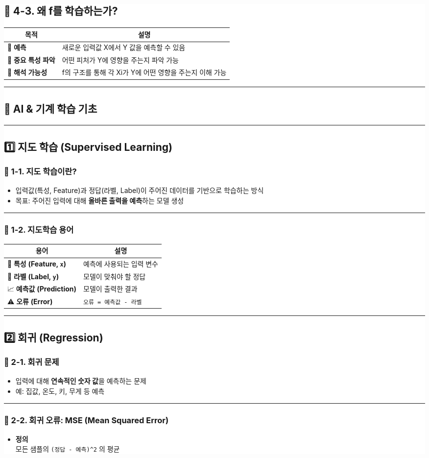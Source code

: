 ## 🤔 4-3. 왜 f를 학습하는가?

| 목적                  | 설명                                                     |
| --------------------- | -------------------------------------------------------- |
| 🔮 **예측**           | 새로운 입력값 X에서 Y 값을 예측할 수 있음                |
| 🧭 **중요 특성 파악** | 어떤 피처가 Y에 영향을 주는지 파악 가능                  |
| 🧩 **해석 가능성**    | f의 구조를 통해 각 Xi가 Y에 어떤 영향을 주는지 이해 가능 |

---

## 🤖 AI & 기계 학습 기초

---

## 1️⃣ 지도 학습 (Supervised Learning)

### 🔹 1-1. 지도 학습이란?

- 입력값(특성, Feature)과 정답(라벨, Label)이 주어진 데이터를 기반으로 학습하는 방식
- 목표: 주어진 입력에 대해 **올바른 출력을 예측**하는 모델 생성

---

### 🔹 1-2. 지도학습 용어

| 용어                       | 설명                      |
| -------------------------- | ------------------------- |
| 🧩 **특성 (Feature, `x`)** | 예측에 사용되는 입력 변수 |
| 🎯 **라벨 (Label, `y`)**   | 모델이 맞춰야 할 정답     |
| 📈 **예측값 (Prediction)** | 모델이 출력한 결과        |
| ⚠️ **오류 (Error)**        | `오류 = 예측값 - 라벨`    |

---

## 2️⃣ 회귀 (Regression)

### 🔹 2-1. 회귀 문제

- 입력에 대해 **연속적인 숫자 값**을 예측하는 문제
- 예: 집값, 온도, 키, 무게 등 예측

---

### 🔹 2-2. 회귀 오류: MSE (Mean Squared Error)

- **정의**  
  모든 샘플의 `(정답 - 예측)^2` 의 평균
